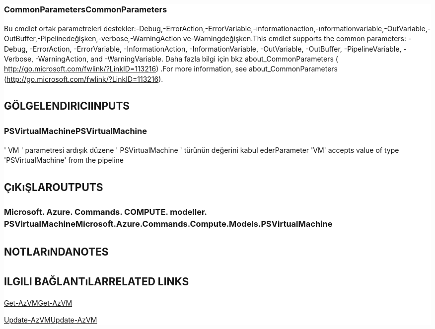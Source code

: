### <span data-ttu-id="9e4cf-140">CommonParameters</span><span class="sxs-lookup"><span data-stu-id="9e4cf-140">CommonParameters</span></span>
<span data-ttu-id="9e4cf-141">Bu cmdlet ortak parametreleri destekler:-Debug,-ErrorAction,-ErrorVariable,-ınformationaction,-ınformationvariable,-OutVariable,-OutBuffer,-Pipelinedeğişken,-verbose,-WarningAction ve-Warningdeğişken.</span><span class="sxs-lookup"><span data-stu-id="9e4cf-141">This cmdlet supports the common parameters: -Debug, -ErrorAction, -ErrorVariable, -InformationAction, -InformationVariable, -OutVariable, -OutBuffer, -PipelineVariable, -Verbose, -WarningAction, and -WarningVariable.</span></span> <span data-ttu-id="9e4cf-142">Daha fazla bilgi için bkz about_CommonParameters ( http://go.microsoft.com/fwlink/?LinkID=113216) .</span><span class="sxs-lookup"><span data-stu-id="9e4cf-142">For more information, see about_CommonParameters (http://go.microsoft.com/fwlink/?LinkID=113216).</span></span>

## <span data-ttu-id="9e4cf-143">GÖLGELENDIRICI</span><span class="sxs-lookup"><span data-stu-id="9e4cf-143">INPUTS</span></span>

### <span data-ttu-id="9e4cf-144">PSVirtualMachine</span><span class="sxs-lookup"><span data-stu-id="9e4cf-144">PSVirtualMachine</span></span>
<span data-ttu-id="9e4cf-145">' VM ' parametresi ardışık düzene ' PSVirtualMachine ' türünün değerini kabul eder</span><span class="sxs-lookup"><span data-stu-id="9e4cf-145">Parameter 'VM' accepts value of type 'PSVirtualMachine' from the pipeline</span></span>

## <span data-ttu-id="9e4cf-146">ÇıKıŞLAR</span><span class="sxs-lookup"><span data-stu-id="9e4cf-146">OUTPUTS</span></span>

### <span data-ttu-id="9e4cf-147">Microsoft. Azure. Commands. COMPUTE. modeller. PSVirtualMachine</span><span class="sxs-lookup"><span data-stu-id="9e4cf-147">Microsoft.Azure.Commands.Compute.Models.PSVirtualMachine</span></span>

## <span data-ttu-id="9e4cf-148">NOTLARıNDA</span><span class="sxs-lookup"><span data-stu-id="9e4cf-148">NOTES</span></span>

## <span data-ttu-id="9e4cf-149">ILGILI BAĞLANTıLAR</span><span class="sxs-lookup"><span data-stu-id="9e4cf-149">RELATED LINKS</span></span>

[<span data-ttu-id="9e4cf-150">Get-AzVM</span><span class="sxs-lookup"><span data-stu-id="9e4cf-150">Get-AzVM</span></span>](./Get-AzVM.md)

[<span data-ttu-id="9e4cf-151">Update-AzVM</span><span class="sxs-lookup"><span data-stu-id="9e4cf-151">Update-AzVM</span></span>](./Update-AzVM.md)


